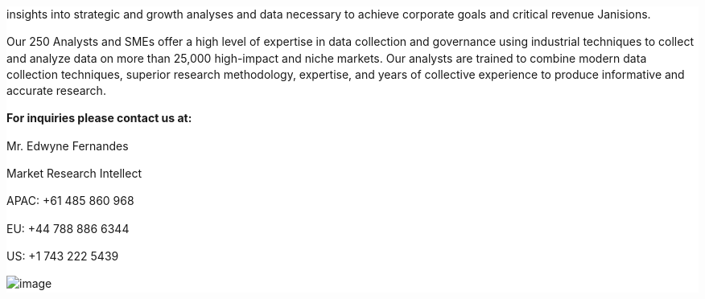 insights into strategic and growth analyses and data necessary to achieve corporate goals and critical revenue Janisions.</p><p><span class="">Our 250 Analysts and SMEs offer a high level of expertise in data collection and governance using industrial techniques to collect and analyze data on more than 25,000 high-impact and niche markets. Our analysts are trained to combine modern data collection techniques, superior research methodology, expertise, and years of collective experience to produce informative and accurate research.</span></p><p><strong>For inquiries please contact us at:</strong></p><p>Mr. Edwyne Fernandes</p><p>Market Research Intellect</p><p>APAC: +61 485 860 968</p><p>EU: +44 788 886 6344</p><p>US: +1 743 222 5439</p>
![image](https://github.com/user-attachments/assets/f96ccf16-ee87-4979-832b-95857fb5e5e8)
